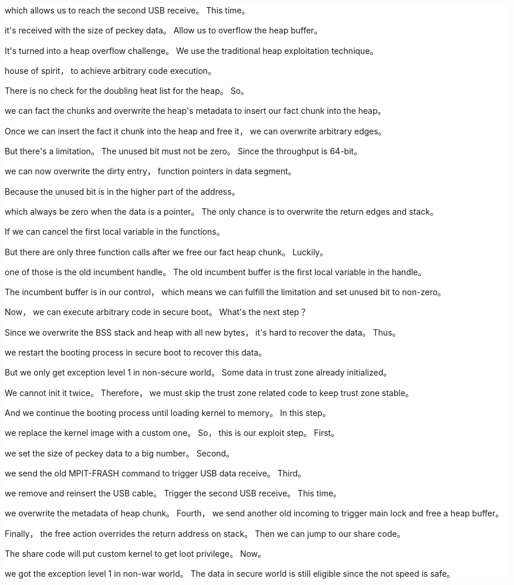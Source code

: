  which allows us to reach the second USB receive。 This time。

 it's received with the size of peckey data。 Allow us to overflow the heap buffer。

 It's turned into a heap overflow challenge。 We use the traditional heap exploitation technique。

 house of spirit， to achieve arbitrary code execution。

 There is no check for the doubling heat list for the heap。 So。

 we can fact the chunks and overwrite the heap's metadata to insert our fact chunk into the heap。

 Once we can insert the fact it chunk into the heap and free it， we can overwrite arbitrary edges。

 But there's a limitation。 The unused bit must not be zero。 Since the throughput is 64-bit。

 we can now overwrite the dirty entry， function pointers in data segment。

 Because the unused bit is in the higher part of the address。

 which always be zero when the data is a pointer。 The only chance is to overwrite the return edges and stack。

 If we can cancel the first local variable in the functions。

 But there are only three function calls after we free our fact heap chunk。 Luckily。

 one of those is the old incumbent handle。 The old incumbent buffer is the first local variable in the handle。

 The incumbent buffer is in our control， which means we can fulfill the limitation and set unused bit to non-zero。

 Now， we can execute arbitrary code in secure boot。 What's the next step？

 Since we overwrite the BSS stack and heap with all new bytes， it's hard to recover the data。 Thus。

 we restart the booting process in secure boot to recover this data。

 But we only get exception level 1 in non-secure world。 Some data in trust zone already initialized。

 We cannot init it twice。 Therefore， we must skip the trust zone related code to keep trust zone stable。

 And we continue the booting process until loading kernel to memory。 In this step。

 we replace the kernel image with a custom one。 So， this is our exploit step。 First。

 we set the size of peckey data to a big number。 Second。

 we send the old MPIT-FRASH command to trigger USB data receive。 Third。

 we remove and reinsert the USB cable。 Trigger the second USB receive。 This time。

 we overwrite the metadata of heap chunk。 Fourth， we send another old incoming to trigger main lock and free a heap buffer。

 Finally， the free action overrides the return address on stack。 Then we can jump to our share code。

 The share code will put custom kernel to get loot privilege。 Now。

 we got the exception level 1 in non-war world。 The data in secure world is still eligible since the not speed is safe。
